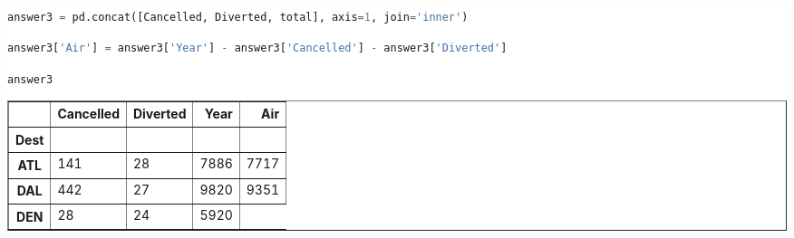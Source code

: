 


```python
answer3 = pd.concat([Cancelled, Diverted, total], axis=1, join='inner')
```


```python
answer3['Air'] = answer3['Year'] - answer3['Cancelled'] - answer3['Diverted']
```


```python
answer3
```




<div>
<style scoped>
    .dataframe tbody tr th:only-of-type {
        vertical-align: middle;
    }

    .dataframe tbody tr th {
        vertical-align: top;
    }

    .dataframe thead th {
        text-align: right;
    }
</style>
<table border="1" class="dataframe">
  <thead>
    <tr style="text-align: right;">
      <th></th>
      <th>Cancelled</th>
      <th>Diverted</th>
      <th>Year</th>
      <th>Air</th>
    </tr>
    <tr>
      <th>Dest</th>
      <th></th>
      <th></th>
      <th></th>
      <th></th>
    </tr>
  </thead>
  <tbody>
    <tr>
      <th>ATL</th>
      <td>141</td>
      <td>28</td>
      <td>7886</td>
      <td>7717</td>
    </tr>
    <tr>
      <th>DAL</th>
      <td>442</td>
      <td>27</td>
      <td>9820</td>
      <td>9351</td>
    </tr>
    <tr>
      <th>DEN</th>
      <td>28</td>
      <td>24</td>
      <td>5920</td>